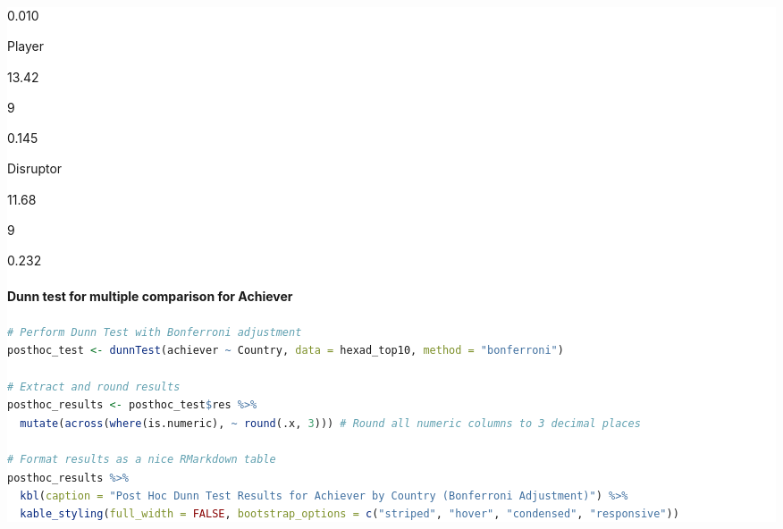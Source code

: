 <td style="text-align:right;">

0.010
</td>

</tr>

<tr>

<td style="text-align:left;">

Player
</td>

<td style="text-align:right;">

13.42
</td>

<td style="text-align:right;">

9
</td>

<td style="text-align:right;">

0.145
</td>

</tr>

<tr>

<td style="text-align:left;">

Disruptor
</td>

<td style="text-align:right;">

11.68
</td>

<td style="text-align:right;">

9
</td>

<td style="text-align:right;">

0.232
</td>

</tr>

</tbody>

</table>

#### Dunn test for multiple comparison for Achiever

``` r
# Perform Dunn Test with Bonferroni adjustment
posthoc_test <- dunnTest(achiever ~ Country, data = hexad_top10, method = "bonferroni")

# Extract and round results
posthoc_results <- posthoc_test$res %>%
  mutate(across(where(is.numeric), ~ round(.x, 3))) # Round all numeric columns to 3 decimal places

# Format results as a nice RMarkdown table
posthoc_results %>%
  kbl(caption = "Post Hoc Dunn Test Results for Achiever by Country (Bonferroni Adjustment)") %>%
  kable_styling(full_width = FALSE, bootstrap_options = c("striped", "hover", "condensed", "responsive"))
```

